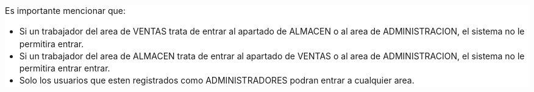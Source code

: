 Es importante mencionar que:
*  Si un trabajador del area de VENTAS trata de entrar al apartado de ALMACEN o al area de ADMINISTRACION, el sistema no le permitira entrar.
*  Si un trabajador del area de ALMACEN trata de entrar al apartado de VENTAS o al area de ADMINISTRACION, el sistema no le permitira entrar
 entrar.
 * Solo los usuarios que esten registrados como ADMINISTRADORES podran entrar a cualquier area.
